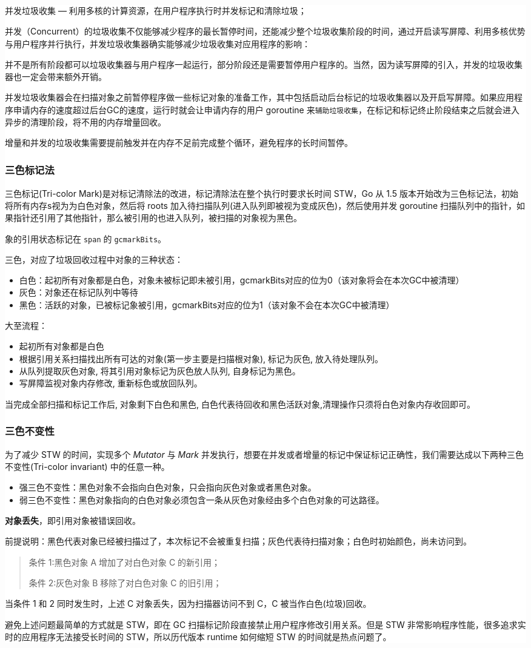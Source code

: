 

并发垃圾收集 — 利用多核的计算资源，在用户程序执行时并发标记和清除垃圾；

并发（Concurrent）的垃圾收集不仅能够减少程序的最长暂停时间，还能减少整个垃圾收集阶段的时间，通过开启读写屏障、利用多核优势与用户程序并行执行，并发垃圾收集器确实能够减少垃圾收集对应用程序的影响：

并不是所有阶段都可以垃圾收集器与用户程序一起运行，部分阶段还是需要暂停用户程序的。当然，因为读写屏障的引入，并发的垃圾收集器也一定会带来额外开销。

并发垃圾收集器会在扫描对象之前暂停程序做一些标记对象的准备工作，其中包括启动后台标记的垃圾收集器以及开启写屏障。如果应用程序申请内存的速度超过后台GC的速度，运行时就会让申请内存的用户 goroutine 来`辅助垃圾收集`，在标记和标记终止阶段结束之后就会进入异步的清理阶段，将不用的内存增量回收。

增量和并发的垃圾收集需要提前触发并在内存不足前完成整个循环，避免程序的长时间暂停。



### 三色标记法

三色标记(Tri-color Mark)是对标记清除法的改进，标记清除法在整个执行时要求长时间 STW，Go 从 1.5 版本开始改为三色标记法，初始将所有内存s视为为白色对象，然后将 roots 加入待扫描队列(进入队列即被视为变成灰色)，然后使用并发 goroutine 扫描队列中的指针，如果指针还引用了其他指针，那么被引用的也进入队列，被扫描的对象视为黑色。



象的引用状态标记在 `span` 的 `gcmarkBits`。

三色，对应了垃圾回收过程中对象的三种状态：

- 白色：起初所有对象都是白色，对象未被标记即未被引用，gcmarkBits对应的位为0（该对象将会在本次GC中被清理）
- 灰色：对象还在标记队列中等待
- 黑色：活跃的对象，已被标记象被引用，gcmarkBits对应的位为1（该对象不会在本次GC中被清理）

大至流程：

- 起初所有对象都是白色
- 根据引用关系扫描找出所有可达的对象(第一步主要是扫描根对象), 标记为灰色, 放入待处理队列。 
- 从队列提取灰色对象, 将其引用对象标记为灰色放人队列, 自身标记为黑色。
- 写屏障监视对象内存修改, 重新标色或放回队列。

当完成全部扫描和标记工作后, 对象剩下白色和黑色, 白色代表待回收和黑色活跃对象,清理操作只须将白色对象内存收回即可。

### 三色不变性

为了减少 STW 的时间，实现多个 *Mutator* 与 *Mark* 并发执行，想要在并发或者增量的标记中保证标记正确性，我们需要达成以下两种三色不变性(Tri-color invariant) 中的任意一种。

- 强三色不变性：黑色对象不会指向白色对象，只会指向灰色对象或者黑色对象。
- 弱三色不变性：黑色对象指向的白色对象必须包含一条从灰色对象经由多个白色对象的可达路径。

**对象丢失**，即引用对象被错误回收。

前提说明：黑色代表对象已经被扫描过了，本次标记不会被重复扫描；灰色代表待扫描对象；白色时初始颜色，尚未访问到。

> 条件 1:黑色对象 A 增加了对白色对象 C 的新引用；
>
> 条件 2:灰色对象 B 移除了对白色对象 C 的旧引用；

当条件 1 和 2 同时发生时，上述 C 对象丢失，因为扫描器访问不到 C，C 被当作白色(垃圾)回收。

避免上述问题最简单的方式就是 STW，即在 GC 扫描标记阶段直接禁止用户程序修改引用关系。但是 STW 非常影响程序性能，很多追求实时的应用程序无法接受长时间的 STW，所以历代版本 runtime 如何缩短 STW 的时间就是热点问题了。

